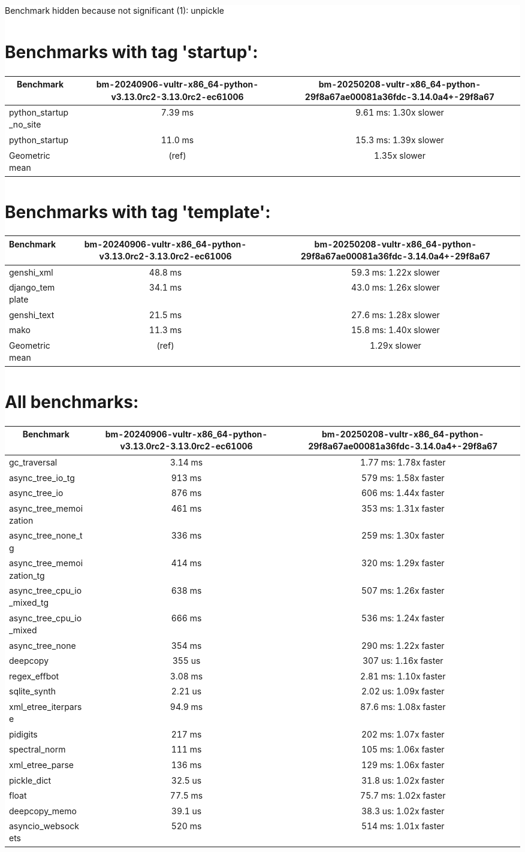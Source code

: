 Benchmark hidden because not significant (1): unpickle

Benchmarks with tag 'startup':
==============================

| Benchmark              | bm-20240906-vultr-x86_64-python-v3.13.0rc2-3.13.0rc2-ec61006 | bm-20250208-vultr-x86_64-python-29f8a67ae00081a36fdc-3.14.0a4+-29f8a67 |
|------------------------|:------------------------------------------------------------:|:----------------------------------------------------------------------:|
| python_startup_no_site | 7.39 ms                                                      | 9.61 ms: 1.30x slower                                                  |
| python_startup         | 11.0 ms                                                      | 15.3 ms: 1.39x slower                                                  |
| Geometric mean         | (ref)                                                        | 1.35x slower                                                           |

Benchmarks with tag 'template':
===============================

| Benchmark       | bm-20240906-vultr-x86_64-python-v3.13.0rc2-3.13.0rc2-ec61006 | bm-20250208-vultr-x86_64-python-29f8a67ae00081a36fdc-3.14.0a4+-29f8a67 |
|-----------------|:------------------------------------------------------------:|:----------------------------------------------------------------------:|
| genshi_xml      | 48.8 ms                                                      | 59.3 ms: 1.22x slower                                                  |
| django_template | 34.1 ms                                                      | 43.0 ms: 1.26x slower                                                  |
| genshi_text     | 21.5 ms                                                      | 27.6 ms: 1.28x slower                                                  |
| mako            | 11.3 ms                                                      | 15.8 ms: 1.40x slower                                                  |
| Geometric mean  | (ref)                                                        | 1.29x slower                                                           |

All benchmarks:
===============

| Benchmark                  | bm-20240906-vultr-x86_64-python-v3.13.0rc2-3.13.0rc2-ec61006 | bm-20250208-vultr-x86_64-python-29f8a67ae00081a36fdc-3.14.0a4+-29f8a67 |
|----------------------------|:------------------------------------------------------------:|:----------------------------------------------------------------------:|
| gc_traversal               | 3.14 ms                                                      | 1.77 ms: 1.78x faster                                                  |
| async_tree_io_tg           | 913 ms                                                       | 579 ms: 1.58x faster                                                   |
| async_tree_io              | 876 ms                                                       | 606 ms: 1.44x faster                                                   |
| async_tree_memoization     | 461 ms                                                       | 353 ms: 1.31x faster                                                   |
| async_tree_none_tg         | 336 ms                                                       | 259 ms: 1.30x faster                                                   |
| async_tree_memoization_tg  | 414 ms                                                       | 320 ms: 1.29x faster                                                   |
| async_tree_cpu_io_mixed_tg | 638 ms                                                       | 507 ms: 1.26x faster                                                   |
| async_tree_cpu_io_mixed    | 666 ms                                                       | 536 ms: 1.24x faster                                                   |
| async_tree_none            | 354 ms                                                       | 290 ms: 1.22x faster                                                   |
| deepcopy                   | 355 us                                                       | 307 us: 1.16x faster                                                   |
| regex_effbot               | 3.08 ms                                                      | 2.81 ms: 1.10x faster                                                  |
| sqlite_synth               | 2.21 us                                                      | 2.02 us: 1.09x faster                                                  |
| xml_etree_iterparse        | 94.9 ms                                                      | 87.6 ms: 1.08x faster                                                  |
| pidigits                   | 217 ms                                                       | 202 ms: 1.07x faster                                                   |
| spectral_norm              | 111 ms                                                       | 105 ms: 1.06x faster                                                   |
| xml_etree_parse            | 136 ms                                                       | 129 ms: 1.06x faster                                                   |
| pickle_dict                | 32.5 us                                                      | 31.8 us: 1.02x faster                                                  |
| float                      | 77.5 ms                                                      | 75.7 ms: 1.02x faster                                                  |
| deepcopy_memo              | 39.1 us                                                      | 38.3 us: 1.02x faster                                                  |
| asyncio_websockets         | 520 ms                                                       | 514 ms: 1.01x faster                                                   |